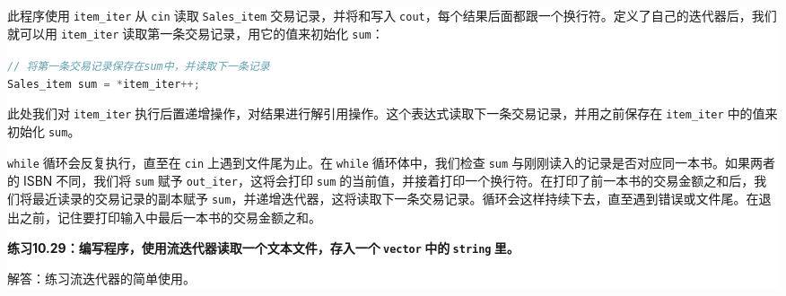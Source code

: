 此程序使用 `item_iter` 从 `cin` 读取 `Sales_item` 交易记录，并将和写入 `cout`，每个结果后面都跟一个换行符。定义了自己的迭代器后，我们就可以用 `item_iter` 读取第一条交易记录，用它的值来初始化 `sum`：

```cpp
// 将第一条交易记录保存在sum中，并读取下一条记录
Sales_item sum = *item_iter++;
```

此处我们对 `item_iter` 执行后置递增操作，对结果进行解引用操作。这个表达式读取下一条交易记录，并用之前保存在 `item_iter` 中的值来初始化 `sum`。

`while` 循环会反复执行，直至在 `cin` 上遇到文件尾为止。在 `while` 循环体中，我们检查 `sum` 与刚刚读入的记录是否对应同一本书。如果两者的 ISBN 不同，我们将 `sum` 赋予 `out_iter`，这将会打印 `sum` 的当前值，并接着打印一个换行符。在打印了前一本书的交易金额之和后，我们将最近读录的交易记录的副本赋予 `sum`，并递增迭代器，这将读取下一条交易记录。循环会这样持续下去，直至遇到错误或文件尾。在退出之前，记住要打印输入中最后一本书的交易金额之和。

**练习10.29：编写程序，使用流迭代器读取一个文本文件，存入一个 `vector` 中的 `string` 里。**

解答：练习流迭代器的简单使用。
